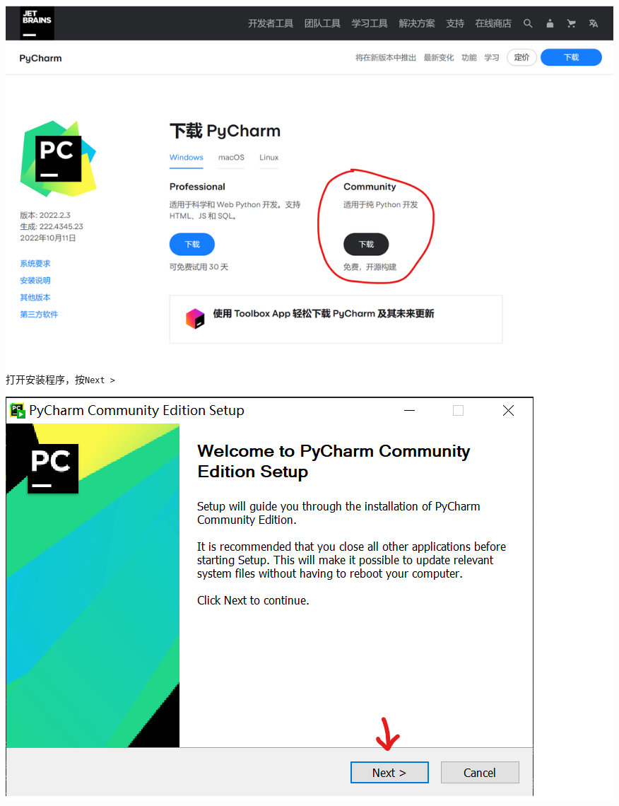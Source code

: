 ![](images/opencv/pycharm-install-1.png)

打开安装程序，按`Next >`

![](images/opencv/pycharm-install-2.png)
